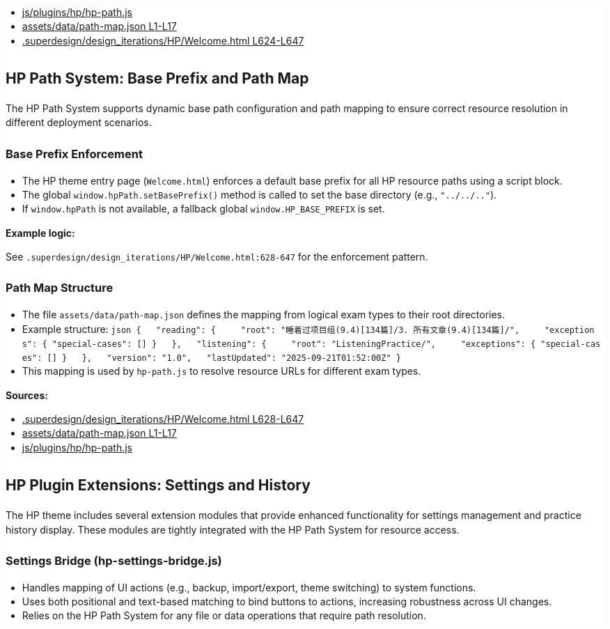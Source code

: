 * [js/plugins/hp/hp-path.js](https://github.com/sallowayma-git/IELTS-practice/blob/df0c9b8f/js/plugins/hp/hp-path.js)
* [assets/data/path-map.json L1-L17](https://github.com/sallowayma-git/IELTS-practice/blob/df0c9b8f/assets/data/path-map.json#L1-L17)
* [.superdesign/design_iterations/HP/Welcome.html L624-L647](https://github.com/sallowayma-git/IELTS-practice/blob/df0c9b8f/.superdesign/design_iterations/HP/Welcome.html#L624-L647)

## HP Path System: Base Prefix and Path Map

The HP Path System supports dynamic base path configuration and path mapping to ensure correct resource resolution in different deployment scenarios.

### Base Prefix Enforcement

* The HP theme entry page (`Welcome.html`) enforces a default base prefix for all HP resource paths using a script block.
* The global `window.hpPath.setBasePrefix()` method is called to set the base directory (e.g., `"../../.."`).
* If `window.hpPath` is not available, a fallback global `window.HP_BASE_PREFIX` is set.

**Example logic:**  

See `.superdesign/design_iterations/HP/Welcome.html:628-647` for the enforcement pattern.

### Path Map Structure

* The file `assets/data/path-map.json` defines the mapping from logical exam types to their root directories.
* Example structure: ```json {   "reading": {     "root": "睡着过项目组(9.4)[134篇]/3. 所有文章(9.4)[134篇]/",     "exceptions": { "special-cases": [] }   },   "listening": {     "root": "ListeningPractice/",     "exceptions": { "special-cases": [] }   },   "version": "1.0",   "lastUpdated": "2025-09-21T01:52:00Z" } ```
* This mapping is used by `hp-path.js` to resolve resource URLs for different exam types.

**Sources:**

* [.superdesign/design_iterations/HP/Welcome.html L628-L647](https://github.com/sallowayma-git/IELTS-practice/blob/df0c9b8f/.superdesign/design_iterations/HP/Welcome.html#L628-L647)
* [assets/data/path-map.json L1-L17](https://github.com/sallowayma-git/IELTS-practice/blob/df0c9b8f/assets/data/path-map.json#L1-L17)
* [js/plugins/hp/hp-path.js](https://github.com/sallowayma-git/IELTS-practice/blob/df0c9b8f/js/plugins/hp/hp-path.js)

## HP Plugin Extensions: Settings and History

The HP theme includes several extension modules that provide enhanced functionality for settings management and practice history display. These modules are tightly integrated with the HP Path System for resource access.

### Settings Bridge (hp-settings-bridge.js)

* Handles mapping of UI actions (e.g., backup, import/export, theme switching) to system functions.
* Uses both positional and text-based matching to bind buttons to actions, increasing robustness across UI changes.
* Relies on the HP Path System for any file or data operations that require path resolution.
